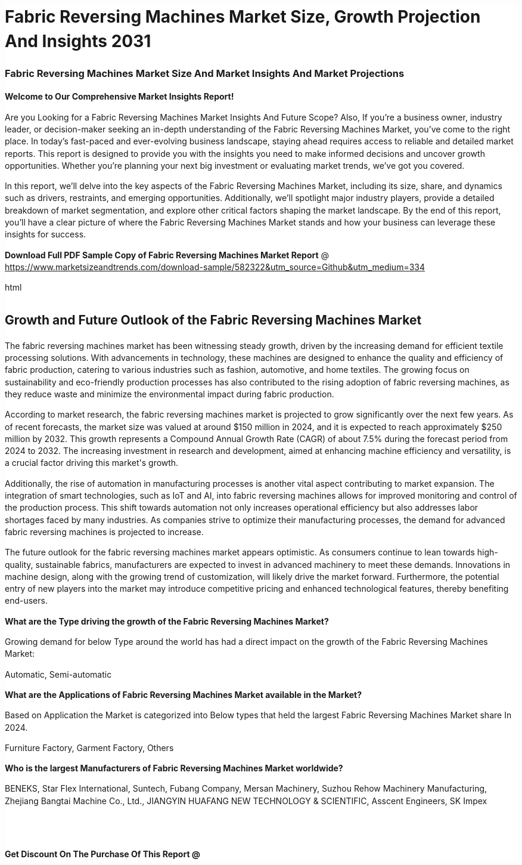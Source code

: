 <h1> Fabric Reversing Machines Market Size, Growth Projection And Insights 2031</h1><div class="" data-test-id=""><h3><span class="">Fabric Reversing Machines Market Size And Market Insights And Market Projections</span></h3></div><div class="" data-test-id=""><p><strong>Welcome to Our Comprehensive Market Insights Report!</strong></p><p>Are you Looking for a Fabric Reversing Machines Market Insights And Future Scope? Also, If you&rsquo;re a business owner, industry leader, or decision-maker seeking an in-depth understanding of the Fabric Reversing Machines Market, you&rsquo;ve come to the right place. In today&rsquo;s fast-paced and ever-evolving business landscape, staying ahead requires access to reliable and detailed market reports. This report is designed to provide you with the insights you need to make informed decisions and uncover growth opportunities. Whether you&rsquo;re planning your next big investment or evaluating market trends, we&rsquo;ve got you covered.</p><p>In this report, we&rsquo;ll delve into the key aspects of the Fabric Reversing Machines Market, including its size, share, and dynamics such as drivers, restraints, and emerging opportunities. Additionally, we&rsquo;ll spotlight major industry players, provide a detailed breakdown of market segmentation, and explore other critical factors shaping the market landscape. By the end of this report, you&rsquo;ll have a clear picture of where the Fabric Reversing Machines Market stands and how your business can leverage these insights for success.</p><p><strong>Download Full PDF Sample Copy of Fabric Reversing Machines Market Report</strong> @ <a href="https://www.marketsizeandtrends.com/download-sample/582322&utm_source=Github&utm_medium=334" target="_blank">https://www.marketsizeandtrends.com/download-sample/582322&utm_source=Github&utm_medium=334</a></p></div><div class="" data-test-id=""><p><span class="">html<div> <h2>Growth and Future Outlook of the Fabric Reversing Machines Market</h2> <p>The fabric reversing machines market has been witnessing steady growth, driven by the increasing demand for efficient textile processing solutions. With advancements in technology, these machines are designed to enhance the quality and efficiency of fabric production, catering to various industries such as fashion, automotive, and home textiles. The growing focus on sustainability and eco-friendly production processes has also contributed to the rising adoption of fabric reversing machines, as they reduce waste and minimize the environmental impact during fabric production.</p> <p>According to market research, the fabric reversing machines market is projected to grow significantly over the next few years. As of recent forecasts, the market size was valued at around $150 million in 2024, and it is expected to reach approximately $250 million by 2032. This growth represents a Compound Annual Growth Rate (CAGR) of about 7.5% during the forecast period from 2024 to 2032. The increasing investment in research and development, aimed at enhancing machine efficiency and versatility, is a crucial factor driving this market's growth.</p> <div></div> <p>Additionally, the rise of automation in manufacturing processes is another vital aspect contributing to market expansion. The integration of smart technologies, such as IoT and AI, into fabric reversing machines allows for improved monitoring and control of the production process. This shift towards automation not only increases operational efficiency but also addresses labor shortages faced by many industries. As companies strive to optimize their manufacturing processes, the demand for advanced fabric reversing machines is projected to increase.</p> <p>The future outlook for the fabric reversing machines market appears optimistic. As consumers continue to lean towards high-quality, sustainable fabrics, manufacturers are expected to invest in advanced machinery to meet these demands. Innovations in machine design, along with the growing trend of customization, will likely drive the market forward. Furthermore, the potential entry of new players into the market may introduce competitive pricing and enhanced technological features, thereby benefiting end-users.</p></div></span></p><p><strong><span class="">What are the&nbsp;Type driving the growth of the Fabric Reversing Machines Market?</span></strong></p></div><div class="" data-test-id=""><p><span class="">Growing demand for below Type around the world has had a direct impact on the growth of the Fabric Reversing Machines Market:</span></p></div><div class="" data-test-id=""><p>Automatic, Semi-automatic</p><p><span class=""><strong>What are the&nbsp;Applications&nbsp;of Fabric Reversing Machines Market available in the Market?</strong></span></p></div><div class="" data-test-id=""><p><span class="">Based on Application the Market is categorized into Below types that held the largest Fabric Reversing Machines Market share In 2024.</span></p></div><div class="" data-test-id=""><p><span class="">Furniture Factory, Garment Factory, Others</span></p><p><span class=""><strong>Who is the largest Manufacturers of Fabric Reversing Machines Market worldwide?</strong></span></p></div><div class="" data-test-id=""><p><span class="">BENEKS, Star Flex International, Suntech, Fubang Company, Mersan Machinery, Suzhou Rehow Machinery Manufacturing, Zhejiang Bangtai Machine Co., Ltd., JIANGYIN HUAFANG NEW TECHNOLOGY & SCIENTIFIC, Asscent Engineers, SK Impex</span></p></div><div class="" data-test-id="">&nbsp;</div><div class="" data-test-id="">&nbsp;</div><div class="" data-test-id=""><p><span class=""><strong>Get Discount On The Purchase Of This Report @</strong>